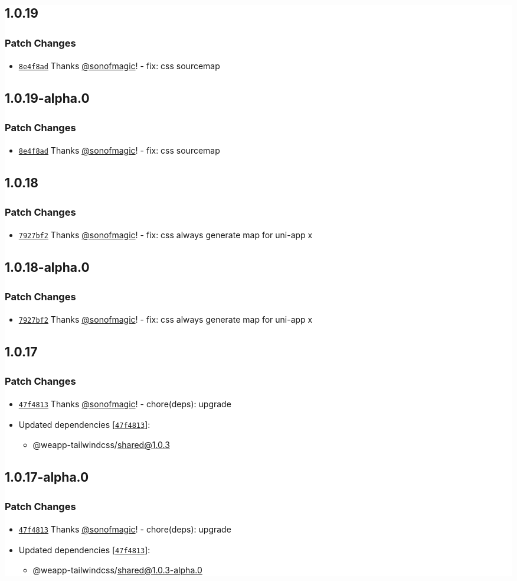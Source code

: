 ## 1.0.19

### Patch Changes

- [`8e4f8ad`](https://github.com/sonofmagic/weapp-tailwindcss/commit/8e4f8ad3a5e7e5ba4fa4b0ef7d365e412d1d881e) Thanks [@sonofmagic](https://github.com/sonofmagic)! - fix: css sourcemap

## 1.0.19-alpha.0

### Patch Changes

- [`8e4f8ad`](https://github.com/sonofmagic/weapp-tailwindcss/commit/8e4f8ad3a5e7e5ba4fa4b0ef7d365e412d1d881e) Thanks [@sonofmagic](https://github.com/sonofmagic)! - fix: css sourcemap

## 1.0.18

### Patch Changes

- [`7927bf2`](https://github.com/sonofmagic/weapp-tailwindcss/commit/7927bf25cfac2f8df90e91eaa2379ba45079499b) Thanks [@sonofmagic](https://github.com/sonofmagic)! - fix: css always generate map for uni-app x

## 1.0.18-alpha.0

### Patch Changes

- [`7927bf2`](https://github.com/sonofmagic/weapp-tailwindcss/commit/7927bf25cfac2f8df90e91eaa2379ba45079499b) Thanks [@sonofmagic](https://github.com/sonofmagic)! - fix: css always generate map for uni-app x

## 1.0.17

### Patch Changes

- [`47f4813`](https://github.com/sonofmagic/weapp-tailwindcss/commit/47f4813c7f901e35d844f1935e14de89eeeb32a1) Thanks [@sonofmagic](https://github.com/sonofmagic)! - chore(deps): upgrade

- Updated dependencies [[`47f4813`](https://github.com/sonofmagic/weapp-tailwindcss/commit/47f4813c7f901e35d844f1935e14de89eeeb32a1)]:
  - @weapp-tailwindcss/shared@1.0.3

## 1.0.17-alpha.0

### Patch Changes

- [`47f4813`](https://github.com/sonofmagic/weapp-tailwindcss/commit/47f4813c7f901e35d844f1935e14de89eeeb32a1) Thanks [@sonofmagic](https://github.com/sonofmagic)! - chore(deps): upgrade

- Updated dependencies [[`47f4813`](https://github.com/sonofmagic/weapp-tailwindcss/commit/47f4813c7f901e35d844f1935e14de89eeeb32a1)]:
  - @weapp-tailwindcss/shared@1.0.3-alpha.0

